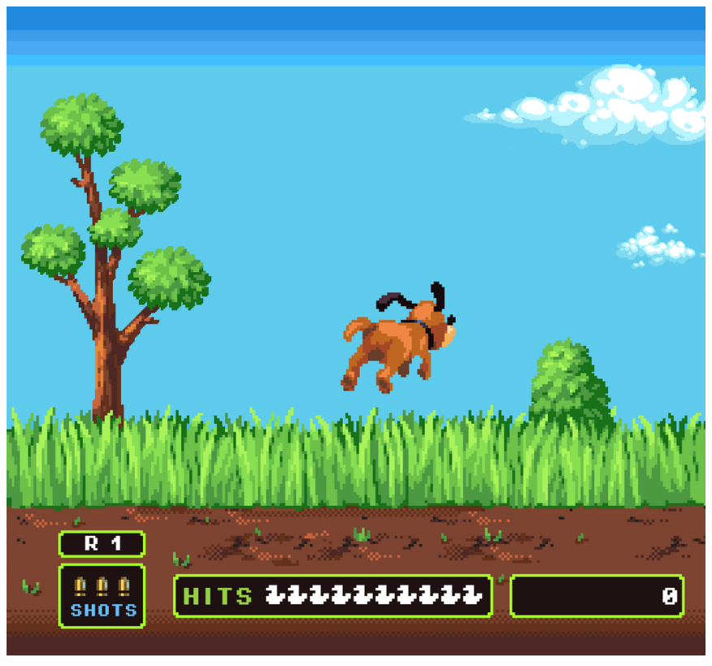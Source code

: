![Screenshot of dog jumping into grass in Duck Hunt Remastered](./screenshots/01_duck_hunt_remastered_dog_jumps_into_grass.png)
